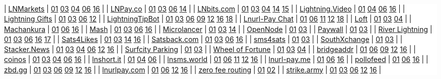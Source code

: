 | [LNMarkets](https://lnmarkets.com/)                                                                 | [01][01] [03][03] [04][04] [06][06] [16][16]                   |
| [LNPay.co](https://lnpay.co)                                                                        | [01][01] [03][03] [06][06] [14][14]                            |
| [LNbits.com](https://lnbits.com/)                                                                   | [01][01] [03][03] [04][04] [14][14] [15][15]                   |
| [Lightning.Video](https://lightning.video/)                                                         | [01][01] [04][04] [06][06] [16][16]                            |
| [Lightning Gifts](https://lightning.gifts/)                                                         | [01][01] [03][03] [06][06] [12][12]                            |
| [LightningTipBot](https://ln.tips/)                                                                 | [01][01] [03][03] [06][06] [09][09] [12][12] [16][16] [18][18] |
| [Lnurl-Pay Chat](https://chat.blixtwallet.com/)                                                     | [01][01] [06][06] [11][11] [12][12] [18][18]                   |
| [Loft](https://loft.trade/)                                                                         | [01][01] [03][03] [04][04]                                     |
| [Machankura](https://8333.mobi)                                                                     | [01][01] [06][06] [16][16]                                     |
| [Mash](https://mash.com)                                                                            | [01][01] [03][03] [06][06] [16][16]                            |
| [Microlancer](https://microlancer.io/)                                                              | [01][01] [03][03] [14][14]                                     |
| [OpenNode](https://developers.opennode.com/reference/initiate-lnurl-withdrawal)                     | [01][01] [03][03]                                              |
| [Paywall](https://paywall.link)                                                                     | [01][01] [03][03]                                              |
| [River Lightning](https://rls.dev)                                                                  | [01][01] [03][03] [06][06] [16][16] [17][17]                   |
| [Sats4Likes](https://sats4likes.com/)                                                               | [01][01] [03][03] [14][14] [16][16]                            |
| [Satsback.com](https://satsback.com)                                                                | [01][01] [03][03] [06][06] [16][16]                            |
| [sms4sats](https://sms4sats.com/)                                                                   | [01][01] [03][03]                                              |
| [SouthXchange](https://www.southxchange.com/)                                                       | [01][01] [03][03]                                              |
| [Stacker.News](https://stacker.news/)                                                               | [01][01] [03][03] [04][04] [06][06] [12][12] [16][16]          |
| [Surfcity Parking](https://surfcity.app/)                                                           | [01][01] [03][03]                                              |
| [Wheel of Fortune](https://fortune.lngames.net)                                                     | [01][01] [03][03] [04][04]                                     |
| [bridgeaddr](https://bridgeaddr.fiatjaf.com)                                                        | [01][01] [06][06] [09][09] [12][12] [16][16]                   |
| [coinos](https://coinos.io/)                                                                        | [01][01] [03][03] [04][04] [06][06] [16][16]                   |
| [lnshort.it](https://lnshort.it/)                                                                   | [01][01] [04][04] [06][06]                                     |
| [lnsms.world](https://lnsms.world/)                                                                 | [01][01] [06][04] [11][11] [12][12] [16][16]                   |
| [lnurl-pay.me](https://lnurl-pay.me)                                                                | [01][01] [06][06] [16][16]                                     |
| [pollofeed](https://pollofeed.com)                                                                  | [01][01] [06][06] [16][16]                                     |
| [zbd.gg](https://zbd.gg/)                                                                           | [01][01] [03][03] [06][06] [09][09] [12][12] [16][16]          |
| [lnurlpay.com](https://lnurlpay.com/)                                                               | [01][01] [06][06] [12][12] [16][16]                            |
| [zero fee routing](https://zerofeerouting.com/mobile-wallets/)                                      | [01][01] [02][02]                                              |
| [strike.army](https://strike.army/)                                                                 | [01][01] [03][03] [06][06] [12][12] [16][16]                   |


[alby]: https://github.com/getAlby/lightning-browser-extension
[bipa]: https://bipa.app
[bitbanana]: https://bitbanana.app
[bos]: https://github.com/alexbosworth/balanceofsatoshis
[blixt]: https://blixtwallet.github.io
[bluewallet]: https://bluewallet.io
[btcp]: https://btcpayserver.org
[breez]: https://breez.technology
[clams]: https://clams.tech
[cliche]: https://github.com/fiatjaf/cliche
[coincorner]: https://coincorner.com
[coinos]: https://coinos.io
[electrum]: https://electrum.org
[fountain]: https://fountain.fm
[galoy]: https://galoy.io
[geyser]: https://geyser.fund
[lifpay]: https://lifpay.me
[lnbits]: https://lnbits.com
[lnlink]: https://lnlink.app
[lnpay]: https://lnpay.co
[ltb]: https://ln.tips
[machankura]: https://8333.mobi
[mash]: https://mash.com/consumer-experience/
[muun]: https://muun.com
[OBW]: https://darthcoin.substack.com/p/obw-open-bitcoin-wallet
[OneKey]: https://onekey.so
[phoenix]: https://phoenix.acinq.co
[pouchlite]: https://pouch.ph/lite
[pouchph]: https://pouch.ph
[river]: https://river.com
[riverlightning]: https://rls.dev
[sae]: https://github.com/pseudozach/seedauthextension
[sbw]: https://lightning-wallet.com
[seedauth]: https://seedauth.etleneum.com/
[shockwallet]: https://shockwallet.app
[sparrow]: https://sparrowwallet.com/
[stacker.news]: https://stacker.news/
[thunderhub]: https://www.thunderhub.io
[wos]: https://www.walletofsatoshi.com
[zap]: https://zaphq.io/
[zbd]: https://zebedee.io/wallet
[zeus]: https://zeusln.app
[rtb]: https://play.google.com/store/apps/details?id=com.pseudozach.rewardstobitcoin
[rust-lnurl]: https://github.com/edouardparis/rust-lnurl
[lnurl-rs]: https://github.com/benthecarman/lnurl-rs
[platformio]: https://github.com/chill117/lnurl-platformio
[springlnurl]: https://github.com/theborakompanioni/bitcoin-spring-boot-starter#spring-lnurl
[lnurl_client-ex]: https://github.com/ramontayag/lnurl_client-ex
[01]: 01.md
[02]: 02.md
[03]: 03.md
[04]: 04.md
[05]: 05.md
[06]: 06.md
[07]: 07.md
[08]: 08.md
[09]: 09.md
[10]: 10.md
[11]: 11.md
[12]: 12.md
[13]: 13.md
[14]: 14.md
[15]: 15.md
[16]: 16.md
[17]: 17.md
[18]: 18.md
[19]: 19.md
[20]: 20.md